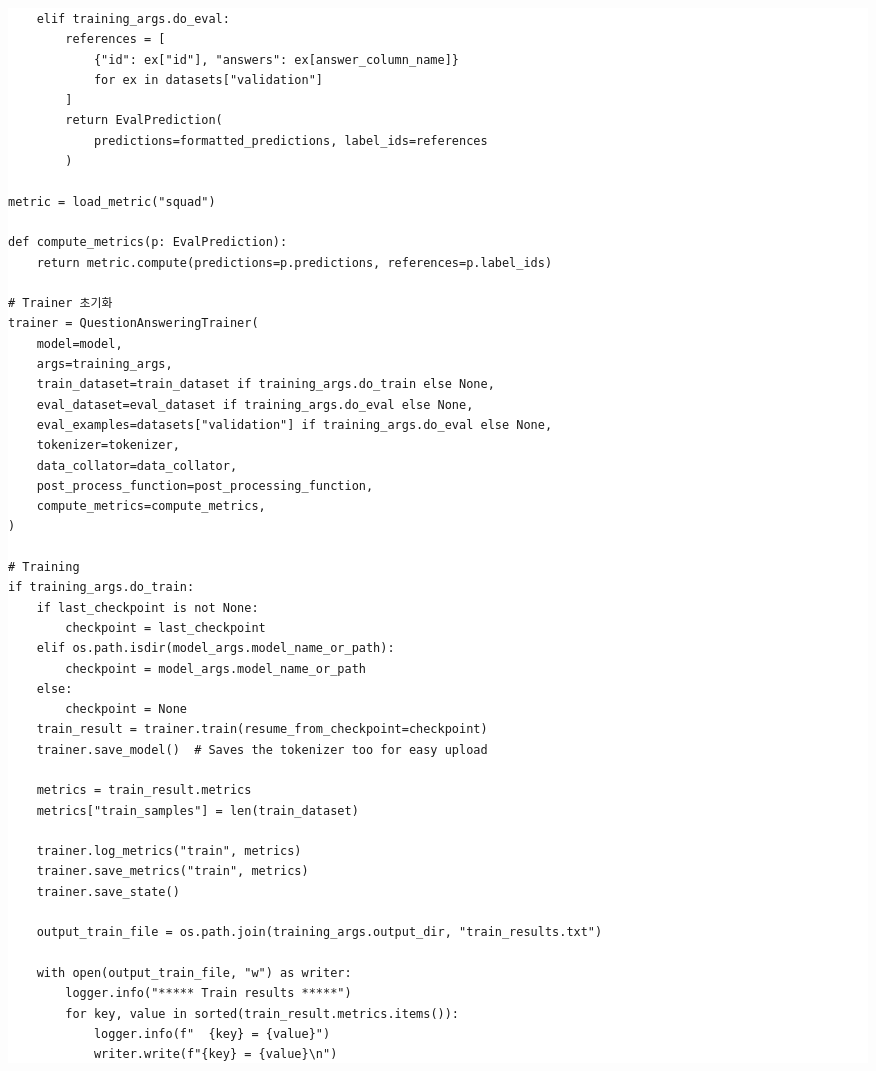         elif training_args.do_eval:
            references = [
                {"id": ex["id"], "answers": ex[answer_column_name]}
                for ex in datasets["validation"]
            ]
            return EvalPrediction(
                predictions=formatted_predictions, label_ids=references
            )

    metric = load_metric("squad")

    def compute_metrics(p: EvalPrediction):
        return metric.compute(predictions=p.predictions, references=p.label_ids)

    # Trainer 초기화
    trainer = QuestionAnsweringTrainer(
        model=model,
        args=training_args,
        train_dataset=train_dataset if training_args.do_train else None,
        eval_dataset=eval_dataset if training_args.do_eval else None,
        eval_examples=datasets["validation"] if training_args.do_eval else None,
        tokenizer=tokenizer,
        data_collator=data_collator,
        post_process_function=post_processing_function,
        compute_metrics=compute_metrics,
    )

    # Training
    if training_args.do_train:
        if last_checkpoint is not None:
            checkpoint = last_checkpoint
        elif os.path.isdir(model_args.model_name_or_path):
            checkpoint = model_args.model_name_or_path
        else:
            checkpoint = None
        train_result = trainer.train(resume_from_checkpoint=checkpoint)
        trainer.save_model()  # Saves the tokenizer too for easy upload

        metrics = train_result.metrics
        metrics["train_samples"] = len(train_dataset)

        trainer.log_metrics("train", metrics)
        trainer.save_metrics("train", metrics)
        trainer.save_state()

        output_train_file = os.path.join(training_args.output_dir, "train_results.txt")

        with open(output_train_file, "w") as writer:
            logger.info("***** Train results *****")
            for key, value in sorted(train_result.metrics.items()):
                logger.info(f"  {key} = {value}")
                writer.write(f"{key} = {value}\n")
